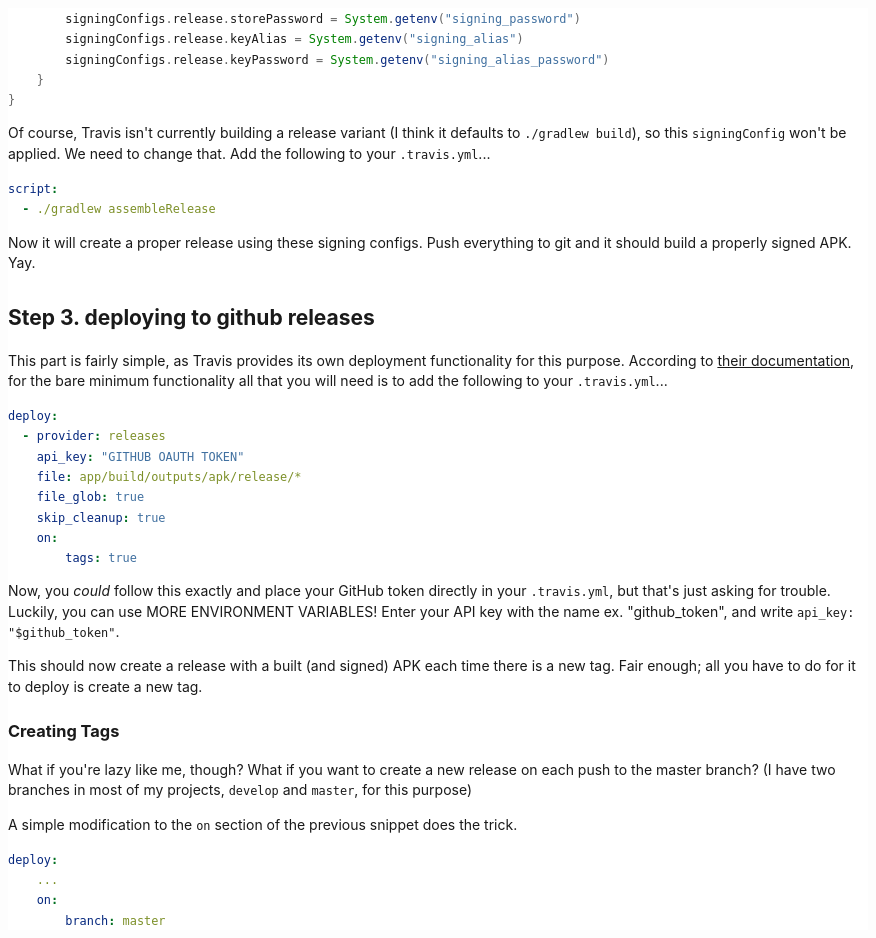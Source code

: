 ```gradle
        signingConfigs.release.storePassword = System.getenv("signing_password")
        signingConfigs.release.keyAlias = System.getenv("signing_alias")
        signingConfigs.release.keyPassword = System.getenv("signing_alias_password")
    }
}
```

Of course, Travis isn't currently building a release variant (I think it defaults to `./gradlew build`), so this `signingConfig` won't be applied. We need to change that. Add the following to your `.travis.yml`...

```yml
script:
  - ./gradlew assembleRelease
```

Now it will create a proper release using these signing configs. Push everything to git and it should build a properly signed APK. Yay.

## Step 3. deploying to github releases

This part is fairly simple, as Travis provides its own deployment functionality for this purpose. According to [their documentation](https://docs.travis-ci.com/user/deployment/releases/), for the bare minimum functionality all that you will need is to add the following to your `.travis.yml`...

```yml
deploy:
  - provider: releases
    api_key: "GITHUB OAUTH TOKEN"
    file: app/build/outputs/apk/release/*
    file_glob: true
    skip_cleanup: true
    on:
        tags: true
```

Now, you _could_ follow this exactly and place your GitHub token directly in your `.travis.yml`, but that's just asking for trouble. Luckily, you can use MORE ENVIRONMENT VARIABLES! Enter your API key with the name ex. "github_token", and write `api_key: "$github_token"`.

This should now create a release with a built (and signed) APK each time there is a new tag. Fair enough; all you have to do for it to deploy is create a new tag.

### Creating Tags

What if you're lazy like me, though? What if you want to create a new release on each push to the master branch? (I have two branches in most of my projects, `develop` and `master`, for this purpose)

A simple modification to the `on` section of the previous snippet does the trick.

```yml
deploy:
    ...
    on:
        branch: master
```
